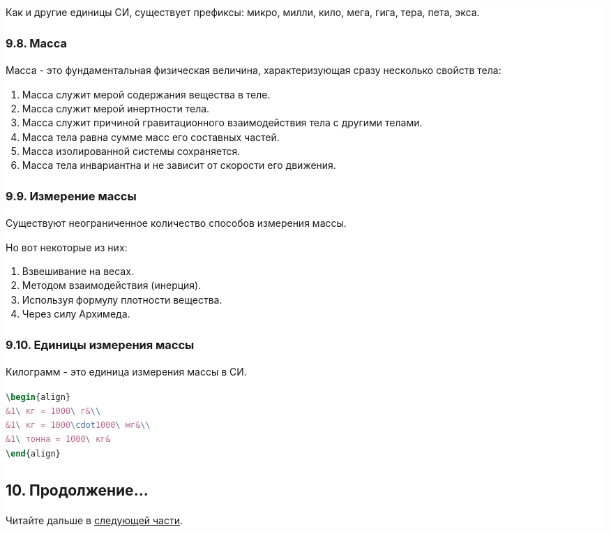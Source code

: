 Как и другие единицы СИ, существует префиксы: микро, милли, кило, мега, гига, тера, пета, экса.

</note>

### 9.8. Масса

<emphasis>Масса</emphasis> - это фундаментальная физическая величина,
характеризующая сразу несколько свойств тела:

<procedure>

1. Масса служит мерой содержания вещества в теле.
2. Масса служит мерой инертности тела.
3. Масса служит причиной гравитационного взаимодействия тела с другими телами.
4. Масса тела равна сумме масс его составных частей.
5. Масса изолированной системы сохраняется.
6. Масса тела инвариантна и не зависит от скорости его движения.

</procedure>

### 9.9. Измерение массы

Существуют неограниченное количество способов измерения массы.

Но вот некоторые из них:

<procedure>

1. Взвешивание на весах.
2. Методом взаимодействия (инерция).
3. Используя формулу плотности вещества.
4. Через силу Архимеда.

</procedure>

### 9.10. Единицы измерения массы

<emphasis>Килограмм</emphasis> - это единица измерения массы в СИ.

<procedure>

```tex
\begin{align}
&1\ кг = 1000\ г&\\
&1\ кг = 1000\cdot1000\ мг&\\
&1\ тонна = 1000\ кг&
\end{align}
```

</procedure>

## 10. Продолжение...

Читайте дальше в [следующей части](Physics-2.md).